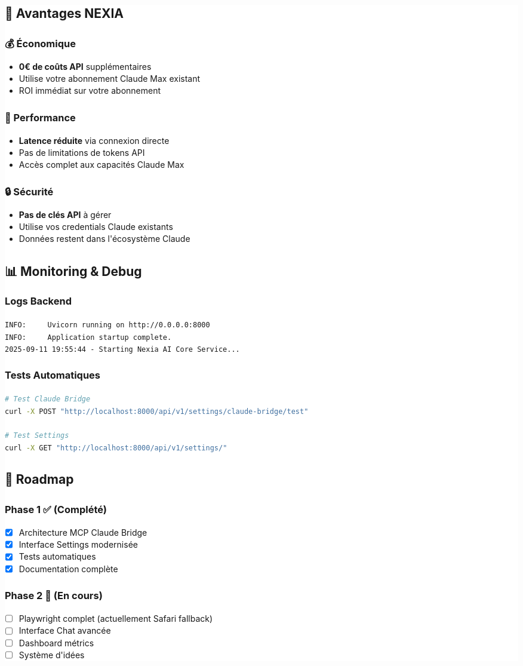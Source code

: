 ## 🎉 Avantages NEXIA

### 💰 Économique
- **0€ de coûts API** supplémentaires
- Utilise votre abonnement Claude Max existant
- ROI immédiat sur votre abonnement

### 🚀 Performance
- **Latence réduite** via connexion directe
- Pas de limitations de tokens API
- Accès complet aux capacités Claude Max

### 🔒 Sécurité
- **Pas de clés API** à gérer
- Utilise vos credentials Claude existants
- Données restent dans l'écosystème Claude

## 📊 Monitoring & Debug

### Logs Backend
```
INFO:     Uvicorn running on http://0.0.0.0:8000
INFO:     Application startup complete.
2025-09-11 19:55:44 - Starting Nexia AI Core Service...
```

### Tests Automatiques
```bash
# Test Claude Bridge
curl -X POST "http://localhost:8000/api/v1/settings/claude-bridge/test"

# Test Settings
curl -X GET "http://localhost:8000/api/v1/settings/"
```

## 🌟 Roadmap

### Phase 1 ✅ (Complété)
- [x] Architecture MCP Claude Bridge
- [x] Interface Settings modernisée
- [x] Tests automatiques
- [x] Documentation complète

### Phase 2 🚧 (En cours)
- [ ] Playwright complet (actuellement Safari fallback)
- [ ] Interface Chat avancée
- [ ] Dashboard métrics
- [ ] Système d'idées
